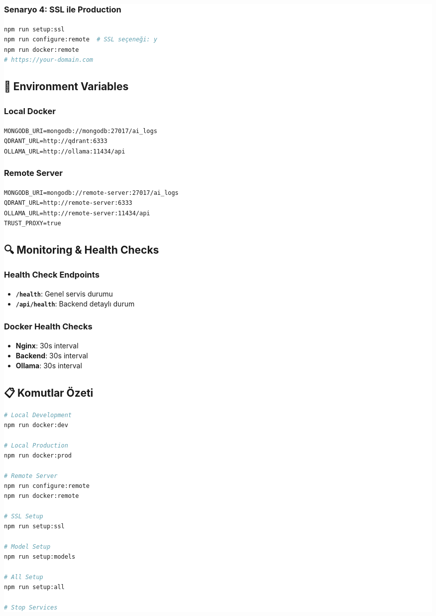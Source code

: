 ### Senaryo 4: SSL ile Production

```bash
npm run setup:ssl
npm run configure:remote  # SSL seçeneği: y
npm run docker:remote
# https://your-domain.com
```

## 📝 Environment Variables

### Local Docker

```env
MONGODB_URI=mongodb://mongodb:27017/ai_logs
QDRANT_URL=http://qdrant:6333
OLLAMA_URL=http://ollama:11434/api
```

### Remote Server

```env
MONGODB_URI=mongodb://remote-server:27017/ai_logs
QDRANT_URL=http://remote-server:6333
OLLAMA_URL=http://remote-server:11434/api
TRUST_PROXY=true
```

## 🔍 Monitoring & Health Checks

### Health Check Endpoints

-   **`/health`**: Genel servis durumu
-   **`/api/health`**: Backend detaylı durum

### Docker Health Checks

-   **Nginx**: 30s interval
-   **Backend**: 30s interval
-   **Ollama**: 30s interval

## 📋 Komutlar Özeti

```bash
# Local Development
npm run docker:dev

# Local Production
npm run docker:prod

# Remote Server
npm run configure:remote
npm run docker:remote

# SSL Setup
npm run setup:ssl

# Model Setup
npm run setup:models

# All Setup
npm run setup:all

# Stop Services
```